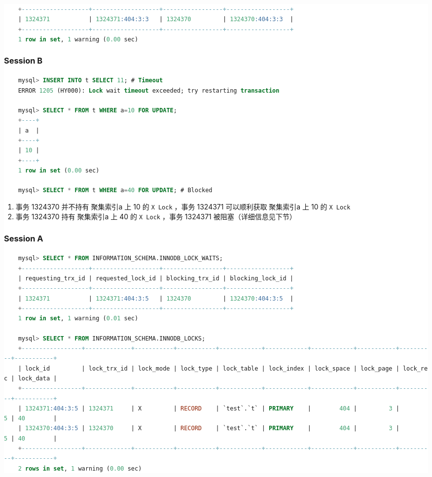 ```sql
    +-------------------+-------------------+-----------------+------------------+
    | 1324371           | 1324371:404:3:3   | 1324370         | 1324370:404:3:3  |
    +-------------------+-------------------+-----------------+------------------+
    1 row in set, 1 warning (0.00 sec)
```


### Session B 

```sql
    mysql> INSERT INTO t SELECT 11; # Timeout
    ERROR 1205 (HY000): Lock wait timeout exceeded; try restarting transaction
    
    mysql> SELECT * FROM t WHERE a=10 FOR UPDATE;
    +----+
    | a  |
    +----+
    | 10 |
    +----+
    1 row in set (0.00 sec)
    
    mysql> SELECT * FROM t WHERE a=40 FOR UPDATE; # Blocked
```


1. 事务 1324370 并不持有 聚集索引a 上 10 的 `X Lock` ，事务 1324371 可以顺利获取 聚集索引a 上 10 的 `X Lock`
1. 事务 1324370 持有 聚集索引a 上 40 的 `X Lock` ，事务 1324371 被阻塞（详细信息见下节）

### Session A 

```sql
    mysql> SELECT * FROM INFORMATION_SCHEMA.INNODB_LOCK_WAITS;
    +-------------------+-------------------+-----------------+------------------+
    | requesting_trx_id | requested_lock_id | blocking_trx_id | blocking_lock_id |
    +-------------------+-------------------+-----------------+------------------+
    | 1324371           | 1324371:404:3:5   | 1324370         | 1324370:404:3:5  |
    +-------------------+-------------------+-----------------+------------------+
    1 row in set, 1 warning (0.01 sec)
    
    mysql> SELECT * FROM INFORMATION_SCHEMA.INNODB_LOCKS;
    +-----------------+-------------+-----------+-----------+------------+------------+------------+-----------+----------+-----------+
    | lock_id         | lock_trx_id | lock_mode | lock_type | lock_table | lock_index | lock_space | lock_page | lock_rec | lock_data |
    +-----------------+-------------+-----------+-----------+------------+------------+------------+-----------+----------+-----------+
    | 1324371:404:3:5 | 1324371     | X         | RECORD    | `test`.`t` | PRIMARY    |        404 |         3 |        5 | 40        |
    | 1324370:404:3:5 | 1324370     | X         | RECORD    | `test`.`t` | PRIMARY    |        404 |         3 |        5 | 40        |
    +-----------------+-------------+-----------+-----------+------------+------------+------------+-----------+----------+-----------+
    2 rows in set, 1 warning (0.00 sec)
```
